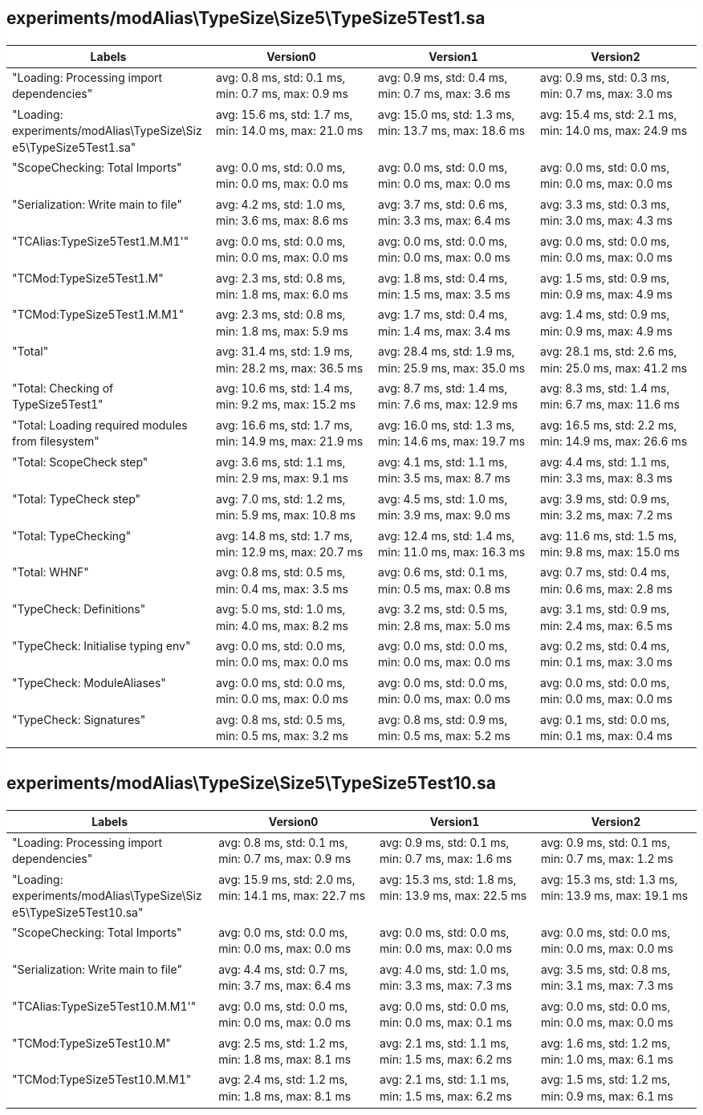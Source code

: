 # 
## experiments/modAlias\TypeSize\Size5\TypeSize5Test1.sa

Labels|Version0|Version1|Version2
---|---|---|---
"Loading: Processing import dependencies"|avg: 0.8 ms, std: 0.1 ms, min: 0.7 ms, max: 0.9 ms|avg: 0.9 ms, std: 0.4 ms, min: 0.7 ms, max: 3.6 ms|avg: 0.9 ms, std: 0.3 ms, min: 0.7 ms, max: 3.0 ms
"Loading: experiments/modAlias\\TypeSize\\Size5\\TypeSize5Test1.sa"|avg: 15.6 ms, std: 1.7 ms, min: 14.0 ms, max: 21.0 ms|avg: 15.0 ms, std: 1.3 ms, min: 13.7 ms, max: 18.6 ms|avg: 15.4 ms, std: 2.1 ms, min: 14.0 ms, max: 24.9 ms
"ScopeChecking: Total Imports"|avg: 0.0 ms, std: 0.0 ms, min: 0.0 ms, max: 0.0 ms|avg: 0.0 ms, std: 0.0 ms, min: 0.0 ms, max: 0.0 ms|avg: 0.0 ms, std: 0.0 ms, min: 0.0 ms, max: 0.0 ms
"Serialization: Write main to file"|avg: 4.2 ms, std: 1.0 ms, min: 3.6 ms, max: 8.6 ms|avg: 3.7 ms, std: 0.6 ms, min: 3.3 ms, max: 6.4 ms|avg: 3.3 ms, std: 0.3 ms, min: 3.0 ms, max: 4.3 ms
"TCAlias:TypeSize5Test1.M.M1'"|avg: 0.0 ms, std: 0.0 ms, min: 0.0 ms, max: 0.0 ms|avg: 0.0 ms, std: 0.0 ms, min: 0.0 ms, max: 0.0 ms|avg: 0.0 ms, std: 0.0 ms, min: 0.0 ms, max: 0.0 ms
"TCMod:TypeSize5Test1.M"|avg: 2.3 ms, std: 0.8 ms, min: 1.8 ms, max: 6.0 ms|avg: 1.8 ms, std: 0.4 ms, min: 1.5 ms, max: 3.5 ms|avg: 1.5 ms, std: 0.9 ms, min: 0.9 ms, max: 4.9 ms
"TCMod:TypeSize5Test1.M.M1"|avg: 2.3 ms, std: 0.8 ms, min: 1.8 ms, max: 5.9 ms|avg: 1.7 ms, std: 0.4 ms, min: 1.4 ms, max: 3.4 ms|avg: 1.4 ms, std: 0.9 ms, min: 0.9 ms, max: 4.9 ms
"Total"|avg: 31.4 ms, std: 1.9 ms, min: 28.2 ms, max: 36.5 ms|avg: 28.4 ms, std: 1.9 ms, min: 25.9 ms, max: 35.0 ms|avg: 28.1 ms, std: 2.6 ms, min: 25.0 ms, max: 41.2 ms
"Total: Checking of TypeSize5Test1"|avg: 10.6 ms, std: 1.4 ms, min: 9.2 ms, max: 15.2 ms|avg: 8.7 ms, std: 1.4 ms, min: 7.6 ms, max: 12.9 ms|avg: 8.3 ms, std: 1.4 ms, min: 6.7 ms, max: 11.6 ms
"Total: Loading required modules from filesystem"|avg: 16.6 ms, std: 1.7 ms, min: 14.9 ms, max: 21.9 ms|avg: 16.0 ms, std: 1.3 ms, min: 14.6 ms, max: 19.7 ms|avg: 16.5 ms, std: 2.2 ms, min: 14.9 ms, max: 26.6 ms
"Total: ScopeCheck step"|avg: 3.6 ms, std: 1.1 ms, min: 2.9 ms, max: 9.1 ms|avg: 4.1 ms, std: 1.1 ms, min: 3.5 ms, max: 8.7 ms|avg: 4.4 ms, std: 1.1 ms, min: 3.3 ms, max: 8.3 ms
"Total: TypeCheck step"|avg: 7.0 ms, std: 1.2 ms, min: 5.9 ms, max: 10.8 ms|avg: 4.5 ms, std: 1.0 ms, min: 3.9 ms, max: 9.0 ms|avg: 3.9 ms, std: 0.9 ms, min: 3.2 ms, max: 7.2 ms
"Total: TypeChecking"|avg: 14.8 ms, std: 1.7 ms, min: 12.9 ms, max: 20.7 ms|avg: 12.4 ms, std: 1.4 ms, min: 11.0 ms, max: 16.3 ms|avg: 11.6 ms, std: 1.5 ms, min: 9.8 ms, max: 15.0 ms
"Total: WHNF"|avg: 0.8 ms, std: 0.5 ms, min: 0.4 ms, max: 3.5 ms|avg: 0.6 ms, std: 0.1 ms, min: 0.5 ms, max: 0.8 ms|avg: 0.7 ms, std: 0.4 ms, min: 0.6 ms, max: 2.8 ms
"TypeCheck: Definitions"|avg: 5.0 ms, std: 1.0 ms, min: 4.0 ms, max: 8.2 ms|avg: 3.2 ms, std: 0.5 ms, min: 2.8 ms, max: 5.0 ms|avg: 3.1 ms, std: 0.9 ms, min: 2.4 ms, max: 6.5 ms
"TypeCheck: Initialise typing env"|avg: 0.0 ms, std: 0.0 ms, min: 0.0 ms, max: 0.0 ms|avg: 0.0 ms, std: 0.0 ms, min: 0.0 ms, max: 0.0 ms|avg: 0.2 ms, std: 0.4 ms, min: 0.1 ms, max: 3.0 ms
"TypeCheck: ModuleAliases"|avg: 0.0 ms, std: 0.0 ms, min: 0.0 ms, max: 0.0 ms|avg: 0.0 ms, std: 0.0 ms, min: 0.0 ms, max: 0.0 ms|avg: 0.0 ms, std: 0.0 ms, min: 0.0 ms, max: 0.0 ms
"TypeCheck: Signatures"|avg: 0.8 ms, std: 0.5 ms, min: 0.5 ms, max: 3.2 ms|avg: 0.8 ms, std: 0.9 ms, min: 0.5 ms, max: 5.2 ms|avg: 0.1 ms, std: 0.0 ms, min: 0.1 ms, max: 0.4 ms

## experiments/modAlias\TypeSize\Size5\TypeSize5Test10.sa

Labels|Version0|Version1|Version2
---|---|---|---
"Loading: Processing import dependencies"|avg: 0.8 ms, std: 0.1 ms, min: 0.7 ms, max: 0.9 ms|avg: 0.9 ms, std: 0.1 ms, min: 0.7 ms, max: 1.6 ms|avg: 0.9 ms, std: 0.1 ms, min: 0.7 ms, max: 1.2 ms
"Loading: experiments/modAlias\\TypeSize\\Size5\\TypeSize5Test10.sa"|avg: 15.9 ms, std: 2.0 ms, min: 14.1 ms, max: 22.7 ms|avg: 15.3 ms, std: 1.8 ms, min: 13.9 ms, max: 22.5 ms|avg: 15.3 ms, std: 1.3 ms, min: 13.9 ms, max: 19.1 ms
"ScopeChecking: Total Imports"|avg: 0.0 ms, std: 0.0 ms, min: 0.0 ms, max: 0.0 ms|avg: 0.0 ms, std: 0.0 ms, min: 0.0 ms, max: 0.0 ms|avg: 0.0 ms, std: 0.0 ms, min: 0.0 ms, max: 0.0 ms
"Serialization: Write main to file"|avg: 4.4 ms, std: 0.7 ms, min: 3.7 ms, max: 6.4 ms|avg: 4.0 ms, std: 1.0 ms, min: 3.3 ms, max: 7.3 ms|avg: 3.5 ms, std: 0.8 ms, min: 3.1 ms, max: 7.3 ms
"TCAlias:TypeSize5Test10.M.M1'"|avg: 0.0 ms, std: 0.0 ms, min: 0.0 ms, max: 0.0 ms|avg: 0.0 ms, std: 0.0 ms, min: 0.0 ms, max: 0.1 ms|avg: 0.0 ms, std: 0.0 ms, min: 0.0 ms, max: 0.0 ms
"TCMod:TypeSize5Test10.M"|avg: 2.5 ms, std: 1.2 ms, min: 1.8 ms, max: 8.1 ms|avg: 2.1 ms, std: 1.1 ms, min: 1.5 ms, max: 6.2 ms|avg: 1.6 ms, std: 1.2 ms, min: 1.0 ms, max: 6.1 ms
"TCMod:TypeSize5Test10.M.M1"|avg: 2.4 ms, std: 1.2 ms, min: 1.8 ms, max: 8.1 ms|avg: 2.1 ms, std: 1.1 ms, min: 1.5 ms, max: 6.2 ms|avg: 1.5 ms, std: 1.2 ms, min: 0.9 ms, max: 6.1 ms